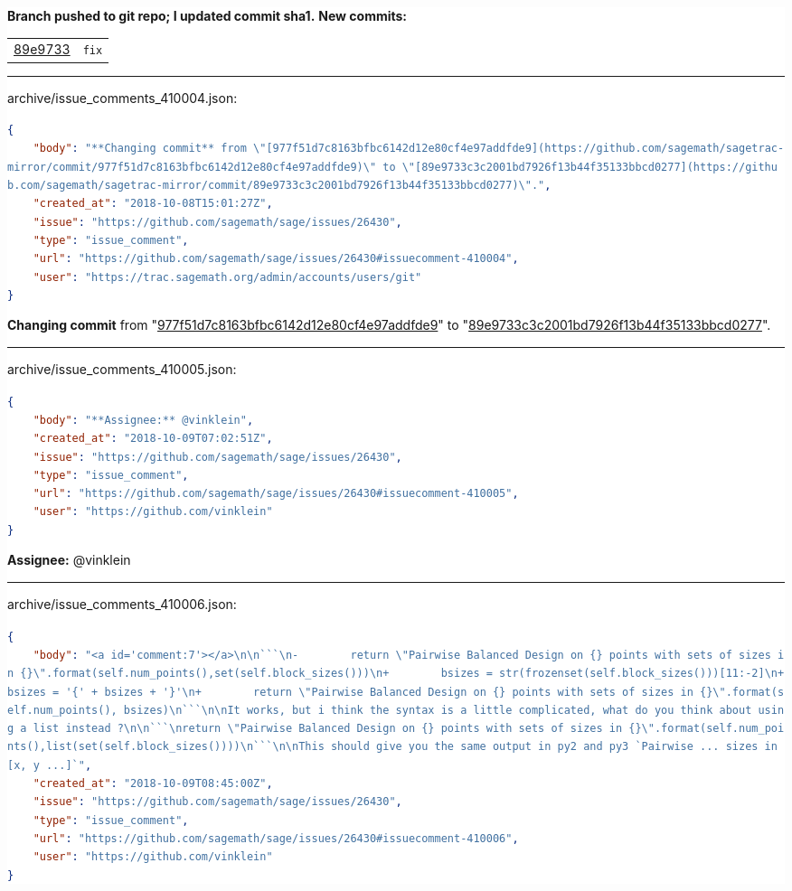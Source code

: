 <a id='comment:5'></a>
**Branch pushed to git repo; I updated commit sha1.** **New commits:**
<table><tr><td><a href="https://github.com/sagemath/sagetrac-mirror/commit/89e9733c3c2001bd7926f13b44f35133bbcd0277">89e9733</a></td><td><code>fix</code></td></tr></table>




---

archive/issue_comments_410004.json:
```json
{
    "body": "**Changing commit** from \"[977f51d7c8163bfbc6142d12e80cf4e97addfde9](https://github.com/sagemath/sagetrac-mirror/commit/977f51d7c8163bfbc6142d12e80cf4e97addfde9)\" to \"[89e9733c3c2001bd7926f13b44f35133bbcd0277](https://github.com/sagemath/sagetrac-mirror/commit/89e9733c3c2001bd7926f13b44f35133bbcd0277)\".",
    "created_at": "2018-10-08T15:01:27Z",
    "issue": "https://github.com/sagemath/sage/issues/26430",
    "type": "issue_comment",
    "url": "https://github.com/sagemath/sage/issues/26430#issuecomment-410004",
    "user": "https://trac.sagemath.org/admin/accounts/users/git"
}
```

**Changing commit** from "[977f51d7c8163bfbc6142d12e80cf4e97addfde9](https://github.com/sagemath/sagetrac-mirror/commit/977f51d7c8163bfbc6142d12e80cf4e97addfde9)" to "[89e9733c3c2001bd7926f13b44f35133bbcd0277](https://github.com/sagemath/sagetrac-mirror/commit/89e9733c3c2001bd7926f13b44f35133bbcd0277)".



---

archive/issue_comments_410005.json:
```json
{
    "body": "**Assignee:** @vinklein",
    "created_at": "2018-10-09T07:02:51Z",
    "issue": "https://github.com/sagemath/sage/issues/26430",
    "type": "issue_comment",
    "url": "https://github.com/sagemath/sage/issues/26430#issuecomment-410005",
    "user": "https://github.com/vinklein"
}
```

**Assignee:** @vinklein



---

archive/issue_comments_410006.json:
```json
{
    "body": "<a id='comment:7'></a>\n\n```\n-        return \"Pairwise Balanced Design on {} points with sets of sizes in {}\".format(self.num_points(),set(self.block_sizes()))\n+        bsizes = str(frozenset(self.block_sizes()))[11:-2]\n+        bsizes = '{' + bsizes + '}'\n+        return \"Pairwise Balanced Design on {} points with sets of sizes in {}\".format(self.num_points(), bsizes)\n```\n\nIt works, but i think the syntax is a little complicated, what do you think about using a list instead ?\n\n```\nreturn \"Pairwise Balanced Design on {} points with sets of sizes in {}\".format(self.num_points(),list(set(self.block_sizes())))\n```\n\nThis should give you the same output in py2 and py3 `Pairwise ... sizes in [x, y ...]`",
    "created_at": "2018-10-09T08:45:00Z",
    "issue": "https://github.com/sagemath/sage/issues/26430",
    "type": "issue_comment",
    "url": "https://github.com/sagemath/sage/issues/26430#issuecomment-410006",
    "user": "https://github.com/vinklein"
}
```

